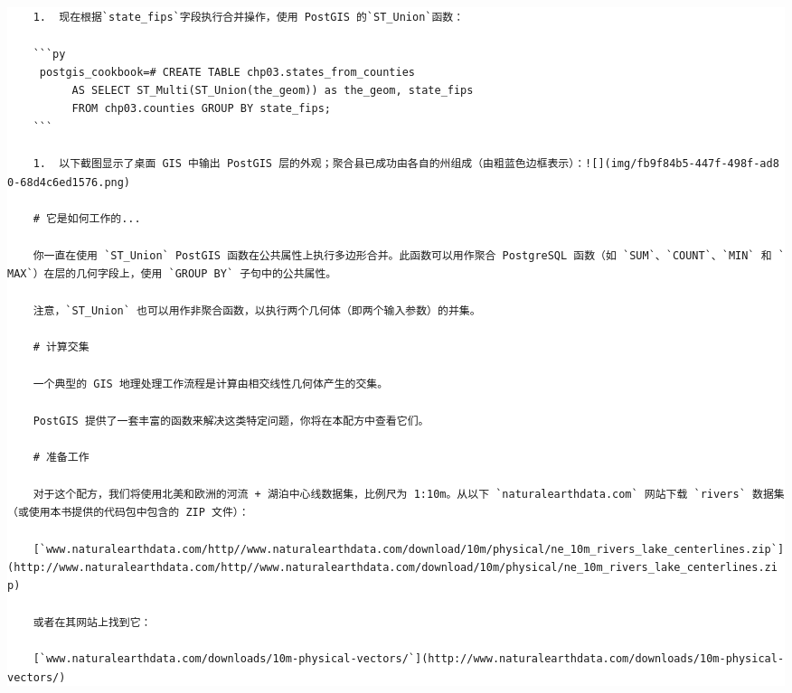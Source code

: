         1.  现在根据`state_fips`字段执行合并操作，使用 PostGIS 的`ST_Union`函数：

        ```py
         postgis_cookbook=# CREATE TABLE chp03.states_from_counties 
              AS SELECT ST_Multi(ST_Union(the_geom)) as the_geom, state_fips 
              FROM chp03.counties GROUP BY state_fips;
        ```

        1.  以下截图显示了桌面 GIS 中输出 PostGIS 层的外观；聚合县已成功由各自的州组成（由粗蓝色边框表示）：![](img/fb9f84b5-447f-498f-ad80-68d4c6ed1576.png)

        # 它是如何工作的...

        你一直在使用 `ST_Union` PostGIS 函数在公共属性上执行多边形合并。此函数可以用作聚合 PostgreSQL 函数（如 `SUM`、`COUNT`、`MIN` 和 `MAX`）在层的几何字段上，使用 `GROUP BY` 子句中的公共属性。

        注意，`ST_Union` 也可以用作非聚合函数，以执行两个几何体（即两个输入参数）的并集。

        # 计算交集

        一个典型的 GIS 地理处理工作流程是计算由相交线性几何体产生的交集。

        PostGIS 提供了一套丰富的函数来解决这类特定问题，你将在本配方中查看它们。

        # 准备工作

        对于这个配方，我们将使用北美和欧洲的河流 + 湖泊中心线数据集，比例尺为 1:10m。从以下 `naturalearthdata.com` 网站下载 `rivers` 数据集（或使用本书提供的代码包中包含的 ZIP 文件）：

        [`www.naturalearthdata.com/http//www.naturalearthdata.com/download/10m/physical/ne_10m_rivers_lake_centerlines.zip`](http://www.naturalearthdata.com/http//www.naturalearthdata.com/download/10m/physical/ne_10m_rivers_lake_centerlines.zip)

        或者在其网站上找到它：

        [`www.naturalearthdata.com/downloads/10m-physical-vectors/`](http://www.naturalearthdata.com/downloads/10m-physical-vectors/)
